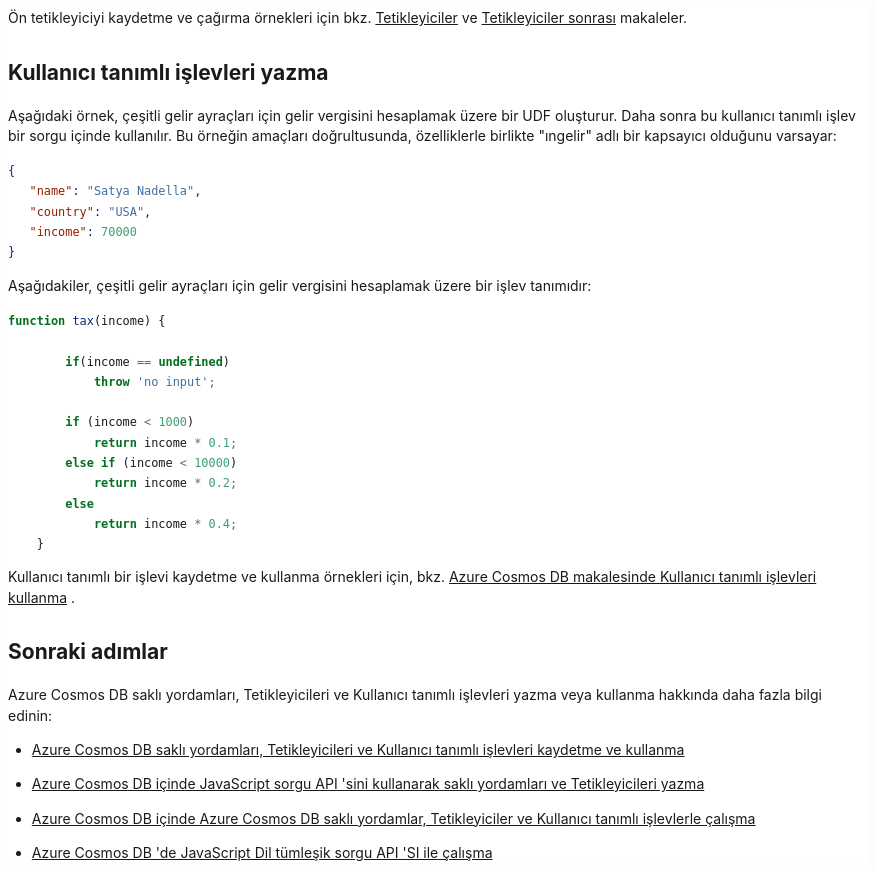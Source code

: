 Ön tetikleyiciyi kaydetme ve çağırma örnekleri için bkz. [Tetikleyiciler](how-to-use-stored-procedures-triggers-udfs.md#pre-triggers) ve [Tetikleyiciler sonrası](how-to-use-stored-procedures-triggers-udfs.md#post-triggers) makaleler. 

## <a id="udfs"></a>Kullanıcı tanımlı işlevleri yazma

Aşağıdaki örnek, çeşitli gelir ayraçları için gelir vergisini hesaplamak üzere bir UDF oluşturur. Daha sonra bu kullanıcı tanımlı işlev bir sorgu içinde kullanılır. Bu örneğin amaçları doğrultusunda, özelliklerle birlikte "ıngelir" adlı bir kapsayıcı olduğunu varsayar:

```json
{
   "name": "Satya Nadella",
   "country": "USA",
   "income": 70000
}
```

Aşağıdakiler, çeşitli gelir ayraçları için gelir vergisini hesaplamak üzere bir işlev tanımıdır:

```javascript
function tax(income) {

        if(income == undefined)
            throw 'no input';

        if (income < 1000)
            return income * 0.1;
        else if (income < 10000)
            return income * 0.2;
        else
            return income * 0.4;
    }
```

Kullanıcı tanımlı bir işlevi kaydetme ve kullanma örnekleri için, bkz. [Azure Cosmos DB makalesinde Kullanıcı tanımlı işlevleri kullanma](how-to-use-stored-procedures-triggers-udfs.md#udfs) .

## <a name="next-steps"></a>Sonraki adımlar

Azure Cosmos DB saklı yordamları, Tetikleyicileri ve Kullanıcı tanımlı işlevleri yazma veya kullanma hakkında daha fazla bilgi edinin:

* [Azure Cosmos DB saklı yordamları, Tetikleyicileri ve Kullanıcı tanımlı işlevleri kaydetme ve kullanma](how-to-use-stored-procedures-triggers-udfs.md)

* [Azure Cosmos DB içinde JavaScript sorgu API 'sini kullanarak saklı yordamları ve Tetikleyicileri yazma](how-to-write-javascript-query-api.md)

* [Azure Cosmos DB içinde Azure Cosmos DB saklı yordamlar, Tetikleyiciler ve Kullanıcı tanımlı işlevlerle çalışma](stored-procedures-triggers-udfs.md)

* [Azure Cosmos DB 'de JavaScript Dil tümleşik sorgu API 'SI ile çalışma](javascript-query-api.md)
